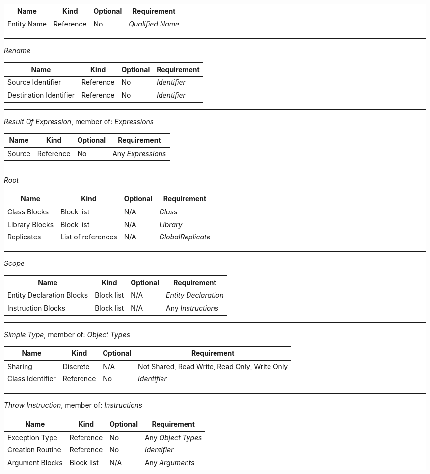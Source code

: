 Name | Kind | Optional | Requirement
------------ | ------------- | ------------- | -------------
Entity Name | Reference | No | *Qualified Name*

***

*Rename*

Name | Kind | Optional | Requirement
------------ | ------------- | ------------- | -------------
Source Identifier | Reference | No | *Identifier*
Destination Identifier | Reference | No | *Identifier*

***

*Result Of Expression*, member of: *Expressions*

Name | Kind | Optional | Requirement
------------ | ------------- | ------------- | -------------
Source | Reference | No | Any *Expressions*

***

*Root*

Name | Kind | Optional | Requirement
------------ | ------------- | ------------- | -------------
Class Blocks | Block list | N/A | *Class*
Library Blocks | Block list | N/A | *Library*
Replicates | List of references | N/A | *GlobalReplicate*

***

*Scope*

Name | Kind | Optional | Requirement
------------ | ------------- | ------------- | -------------
Entity Declaration Blocks | Block list | N/A | *Entity Declaration*
Instruction Blocks | Block list | N/A | Any *Instructions*

***

*Simple Type*, member of: *Object Types*

Name | Kind | Optional | Requirement
------------ | ------------- | ------------- | -------------
Sharing | Discrete | N/A | Not Shared, Read Write, Read Only, Write Only 
Class Identifier | Reference | No | *Identifier*

***

*Throw Instruction*, member of: *Instructions*

Name | Kind | Optional | Requirement
------------ | ------------- | ------------- | -------------
Exception Type | Reference | No | Any *Object Types*
Creation Routine | Reference | No | *Identifier*
Argument Blocks | Block list | N/A | Any *Arguments*
